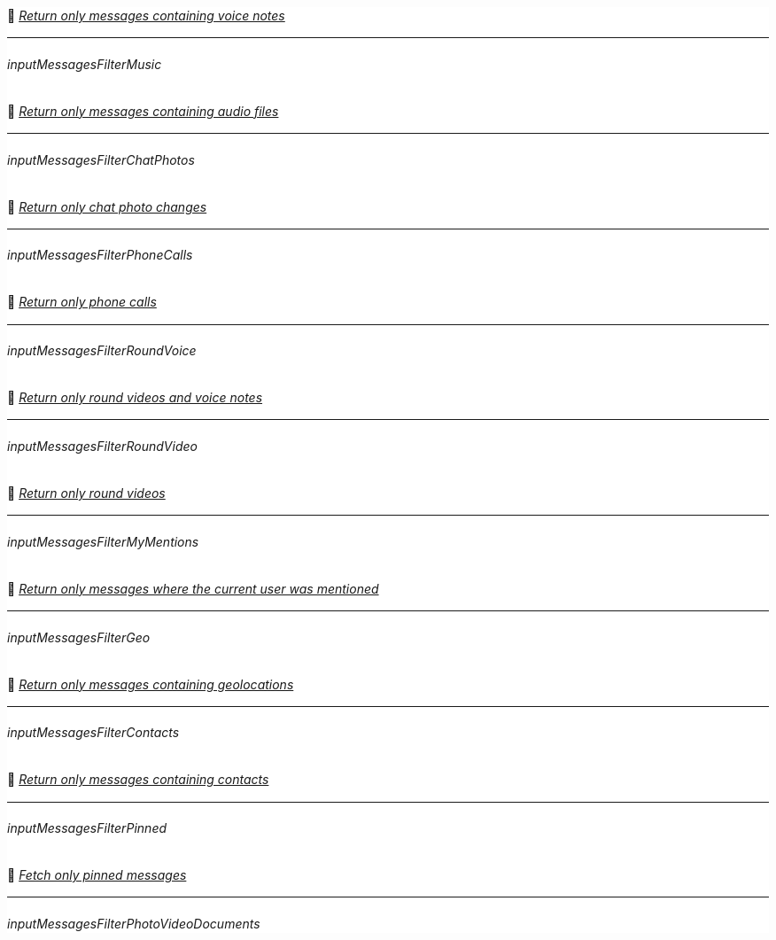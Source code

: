 :link: [*Return only messages containing voice notes*](constructor/inputMessagesFilterVoice)

---

###### inputMessagesFilterMusic

:link: [*Return only messages containing audio files*](constructor/inputMessagesFilterMusic)

---

###### inputMessagesFilterChatPhotos

:link: [*Return only chat photo changes*](constructor/inputMessagesFilterChatPhotos)

---

###### inputMessagesFilterPhoneCalls

:link: [*Return only phone calls*](constructor/inputMessagesFilterPhoneCalls)

---

###### inputMessagesFilterRoundVoice

:link: [*Return only round videos and voice notes*](constructor/inputMessagesFilterRoundVoice)

---

###### inputMessagesFilterRoundVideo

:link: [*Return only round videos*](constructor/inputMessagesFilterRoundVideo)

---

###### inputMessagesFilterMyMentions

:link: [*Return only messages where the current user was mentioned*](constructor/inputMessagesFilterMyMentions)

---

###### inputMessagesFilterGeo

:link: [*Return only messages containing geolocations*](constructor/inputMessagesFilterGeo)

---

###### inputMessagesFilterContacts

:link: [*Return only messages containing contacts*](constructor/inputMessagesFilterContacts)

---

###### inputMessagesFilterPinned

:link: [*Fetch only pinned messages*](constructor/inputMessagesFilterPinned)

---

###### inputMessagesFilterPhotoVideoDocuments
